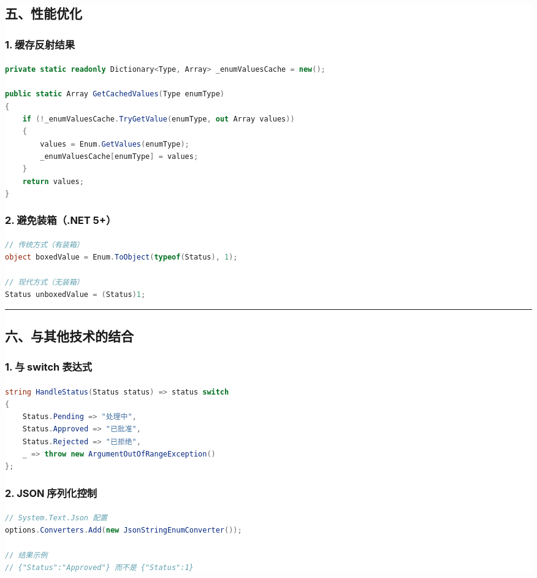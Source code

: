 
## 五、性能优化

### 1. 缓存反射结果
```csharp
private static readonly Dictionary<Type, Array> _enumValuesCache = new();

public static Array GetCachedValues(Type enumType)
{
    if (!_enumValuesCache.TryGetValue(enumType, out Array values))
    {
        values = Enum.GetValues(enumType);
        _enumValuesCache[enumType] = values;
    }
    return values;
}
```

### 2. 避免装箱（.NET 5+）
```csharp
// 传统方式（有装箱）
object boxedValue = Enum.ToObject(typeof(Status), 1);

// 现代方式（无装箱）
Status unboxedValue = (Status)1;
```

---

## 六、与其他技术的结合

### 1. 与 switch 表达式
```csharp
string HandleStatus(Status status) => status switch
{
    Status.Pending => "处理中",
    Status.Approved => "已批准",
    Status.Rejected => "已拒绝",
    _ => throw new ArgumentOutOfRangeException()
};
```

### 2. JSON 序列化控制
```csharp
// System.Text.Json 配置
options.Converters.Add(new JsonStringEnumConverter());

// 结果示例
// {"Status":"Approved"} 而不是 {"Status":1}
```
